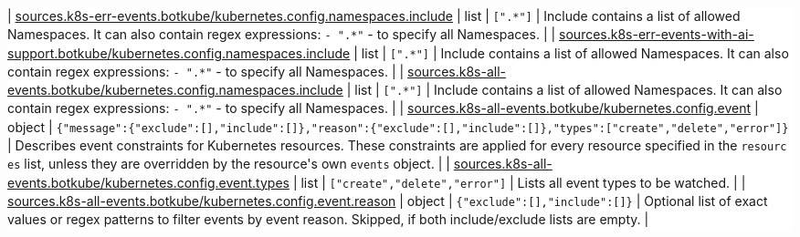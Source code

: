 | [sources.k8s-err-events.botkube/kubernetes.config.namespaces.include](https://github.com/kubeshop/botkube/blob/release-1.2/helm/botkube/values.yaml#L184)                                     | list   | `[".*"]`                                                                                                                                                                                                                                                    | Include contains a list of allowed Namespaces. It can also contain regex expressions: `- ".*"` - to specify all Namespaces.                                                                                                                                                                                                                                                                                                                                        |
| [sources.k8s-err-events-with-ai-support.botkube/kubernetes.config.namespaces.include](https://github.com/kubeshop/botkube/blob/release-1.2/helm/botkube/values.yaml#L184)                     | list   | `[".*"]`                                                                                                                                                                                                                                                    | Include contains a list of allowed Namespaces. It can also contain regex expressions: `- ".*"` - to specify all Namespaces.                                                                                                                                                                                                                                                                                                                                        |
| [sources.k8s-all-events.botkube/kubernetes.config.namespaces.include](https://github.com/kubeshop/botkube/blob/release-1.2/helm/botkube/values.yaml#L184)                                     | list   | `[".*"]`                                                                                                                                                                                                                                                    | Include contains a list of allowed Namespaces. It can also contain regex expressions: `- ".*"` - to specify all Namespaces.                                                                                                                                                                                                                                                                                                                                        |
| [sources.k8s-all-events.botkube/kubernetes.config.event](https://github.com/kubeshop/botkube/blob/release-1.2/helm/botkube/values.yaml#L194)                                                  | object | `{"message":{"exclude":[],"include":[]},"reason":{"exclude":[],"include":[]},"types":["create","delete","error"]}`                                                                                                                                          | Describes event constraints for Kubernetes resources. These constraints are applied for every resource specified in the `resources` list, unless they are overridden by the resource's own `events` object.                                                                                                                                                                                                                                                        |
| [sources.k8s-all-events.botkube/kubernetes.config.event.types](https://github.com/kubeshop/botkube/blob/release-1.2/helm/botkube/values.yaml#L196)                                            | list   | `["create","delete","error"]`                                                                                                                                                                                                                               | Lists all event types to be watched.                                                                                                                                                                                                                                                                                                                                                                                                                               |
| [sources.k8s-all-events.botkube/kubernetes.config.event.reason](https://github.com/kubeshop/botkube/blob/release-1.2/helm/botkube/values.yaml#L202)                                           | object | `{"exclude":[],"include":[]}`                                                                                                                                                                                                                               | Optional list of exact values or regex patterns to filter events by event reason. Skipped, if both include/exclude lists are empty.                                                                                                                                                                                                                                                                                                                                |